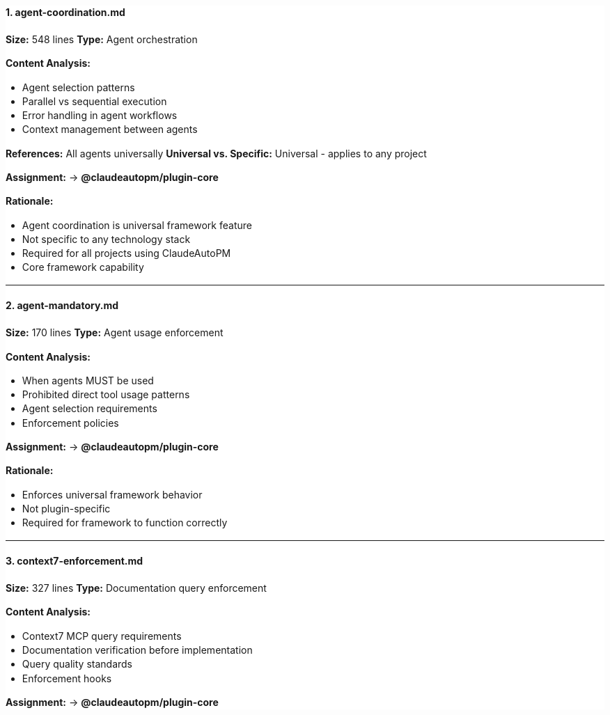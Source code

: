 #### 1. agent-coordination.md

**Size:** 548 lines
**Type:** Agent orchestration

**Content Analysis:**
- Agent selection patterns
- Parallel vs sequential execution
- Error handling in agent workflows
- Context management between agents

**References:** All agents universally
**Universal vs. Specific:** Universal - applies to any project

**Assignment:** → **@claudeautopm/plugin-core**

**Rationale:**
- Agent coordination is universal framework feature
- Not specific to any technology stack
- Required for all projects using ClaudeAutoPM
- Core framework capability

---

#### 2. agent-mandatory.md

**Size:** 170 lines
**Type:** Agent usage enforcement

**Content Analysis:**
- When agents MUST be used
- Prohibited direct tool usage patterns
- Agent selection requirements
- Enforcement policies

**Assignment:** → **@claudeautopm/plugin-core**

**Rationale:**
- Enforces universal framework behavior
- Not plugin-specific
- Required for framework to function correctly

---

#### 3. context7-enforcement.md

**Size:** 327 lines
**Type:** Documentation query enforcement

**Content Analysis:**
- Context7 MCP query requirements
- Documentation verification before implementation
- Query quality standards
- Enforcement hooks

**Assignment:** → **@claudeautopm/plugin-core**
